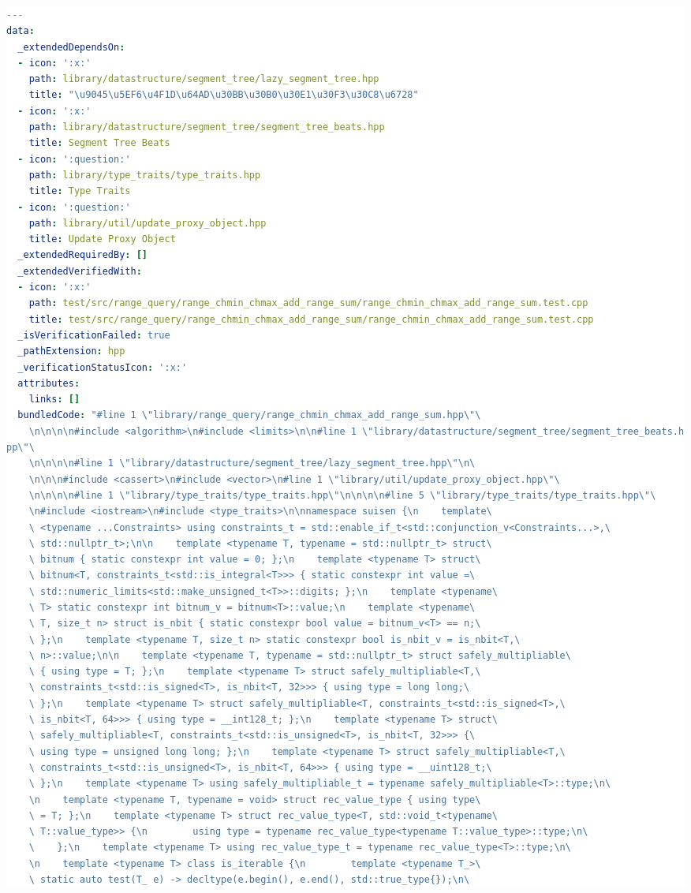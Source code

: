 ```yaml
---
data:
  _extendedDependsOn:
  - icon: ':x:'
    path: library/datastructure/segment_tree/lazy_segment_tree.hpp
    title: "\u9045\u5EF6\u4F1D\u64AD\u30BB\u30B0\u30E1\u30F3\u30C8\u6728"
  - icon: ':x:'
    path: library/datastructure/segment_tree/segment_tree_beats.hpp
    title: Segment Tree Beats
  - icon: ':question:'
    path: library/type_traits/type_traits.hpp
    title: Type Traits
  - icon: ':question:'
    path: library/util/update_proxy_object.hpp
    title: Update Proxy Object
  _extendedRequiredBy: []
  _extendedVerifiedWith:
  - icon: ':x:'
    path: test/src/range_query/range_chmin_chmax_add_range_sum/range_chmin_chmax_add_range_sum.test.cpp
    title: test/src/range_query/range_chmin_chmax_add_range_sum/range_chmin_chmax_add_range_sum.test.cpp
  _isVerificationFailed: true
  _pathExtension: hpp
  _verificationStatusIcon: ':x:'
  attributes:
    links: []
  bundledCode: "#line 1 \"library/range_query/range_chmin_chmax_add_range_sum.hpp\"\
    \n\n\n\n#include <algorithm>\n#include <limits>\n\n#line 1 \"library/datastructure/segment_tree/segment_tree_beats.hpp\"\
    \n\n\n\n#line 1 \"library/datastructure/segment_tree/lazy_segment_tree.hpp\"\n\
    \n\n\n#include <cassert>\n#include <vector>\n#line 1 \"library/util/update_proxy_object.hpp\"\
    \n\n\n\n#line 1 \"library/type_traits/type_traits.hpp\"\n\n\n\n#line 5 \"library/type_traits/type_traits.hpp\"\
    \n#include <iostream>\n#include <type_traits>\n\nnamespace suisen {\n    template\
    \ <typename ...Constraints> using constraints_t = std::enable_if_t<std::conjunction_v<Constraints...>,\
    \ std::nullptr_t>;\n\n    template <typename T, typename = std::nullptr_t> struct\
    \ bitnum { static constexpr int value = 0; };\n    template <typename T> struct\
    \ bitnum<T, constraints_t<std::is_integral<T>>> { static constexpr int value =\
    \ std::numeric_limits<std::make_unsigned_t<T>>::digits; };\n    template <typename\
    \ T> static constexpr int bitnum_v = bitnum<T>::value;\n    template <typename\
    \ T, size_t n> struct is_nbit { static constexpr bool value = bitnum_v<T> == n;\
    \ };\n    template <typename T, size_t n> static constexpr bool is_nbit_v = is_nbit<T,\
    \ n>::value;\n\n    template <typename T, typename = std::nullptr_t> struct safely_multipliable\
    \ { using type = T; };\n    template <typename T> struct safely_multipliable<T,\
    \ constraints_t<std::is_signed<T>, is_nbit<T, 32>>> { using type = long long;\
    \ };\n    template <typename T> struct safely_multipliable<T, constraints_t<std::is_signed<T>,\
    \ is_nbit<T, 64>>> { using type = __int128_t; };\n    template <typename T> struct\
    \ safely_multipliable<T, constraints_t<std::is_unsigned<T>, is_nbit<T, 32>>> {\
    \ using type = unsigned long long; };\n    template <typename T> struct safely_multipliable<T,\
    \ constraints_t<std::is_unsigned<T>, is_nbit<T, 64>>> { using type = __uint128_t;\
    \ };\n    template <typename T> using safely_multipliable_t = typename safely_multipliable<T>::type;\n\
    \n    template <typename T, typename = void> struct rec_value_type { using type\
    \ = T; };\n    template <typename T> struct rec_value_type<T, std::void_t<typename\
    \ T::value_type>> {\n        using type = typename rec_value_type<typename T::value_type>::type;\n\
    \    };\n    template <typename T> using rec_value_type_t = typename rec_value_type<T>::type;\n\
    \n    template <typename T> class is_iterable {\n        template <typename T_>\
    \ static auto test(T_ e) -> decltype(e.begin(), e.end(), std::true_type{});\n\
```